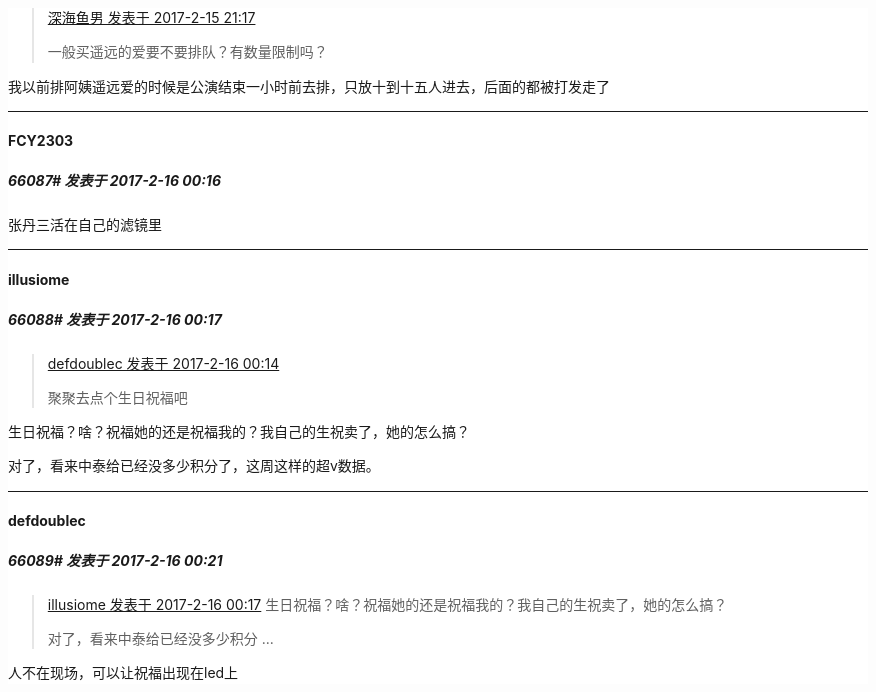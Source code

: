 
<blockquote><a href="httphttps://bbs.saraba1st.com/2b/forum.php?mod=redirect&amp;goto=findpost&amp;pid=35224126&amp;ptid=1105387" target="_blank">深海鱼男 发表于 2017-2-15 21:17</a>

一般买遥远的爱要不要排队？有数量限制吗？</blockquote>
我以前排阿姨遥远爱的时候是公演结束一小时前去排，只放十到十五人进去，后面的都被打发走了







*****

####  FCY2303  
##### 66087#       发表于 2017-2-16 00:16




张丹三活在自己的滤镜里







*****

####  illusiome  
##### 66088#       发表于 2017-2-16 00:17



<blockquote><a href="httphttps://bbs.saraba1st.com/2b/forum.php?mod=redirect&amp;goto=findpost&amp;pid=35225373&amp;ptid=1105387" target="_blank">defdoublec 发表于 2017-2-16 00:14</a>

聚聚去点个生日祝福吧</blockquote>
生日祝福？啥？祝福她的还是祝福我的？我自己的生祝卖了，她的怎么搞？


对了，看来中泰给已经没多少积分了，这周这样的超v数据。







*****

####  defdoublec  
##### 66089#       发表于 2017-2-16 00:21



<blockquote><a href="httphttps://bbs.saraba1st.com/2b/forum.php?mod=redirect&amp;amp;goto=findpost&amp;amp;pid=35225402&amp;amp;ptid=1105387" target="_blank">illusiome 发表于 2017-2-16 00:17</a>
生日祝福？啥？祝福她的还是祝福我的？我自己的生祝卖了，她的怎么搞？


对了，看来中泰给已经没多少积分 ...</blockquote>
人不在现场，可以让祝福出现在led上


